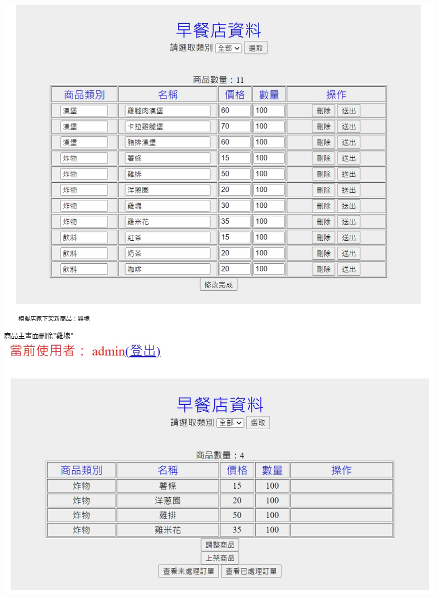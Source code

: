 <img src="https://github.com/tank11110/young/blob/master/PHP%E8%88%87MYSQL/%E5%9C%96%E7%89%87/A_shop8.jpg" height="600" width="900">

        模擬店家下架新商品：雞塊

商品主畫面刪除"雞塊"
<img src="https://github.com/tank11110/young/blob/master/PHP%E8%88%87MYSQL/%E5%9C%96%E7%89%87/A_shop9.jpg" height="500" width="900">
